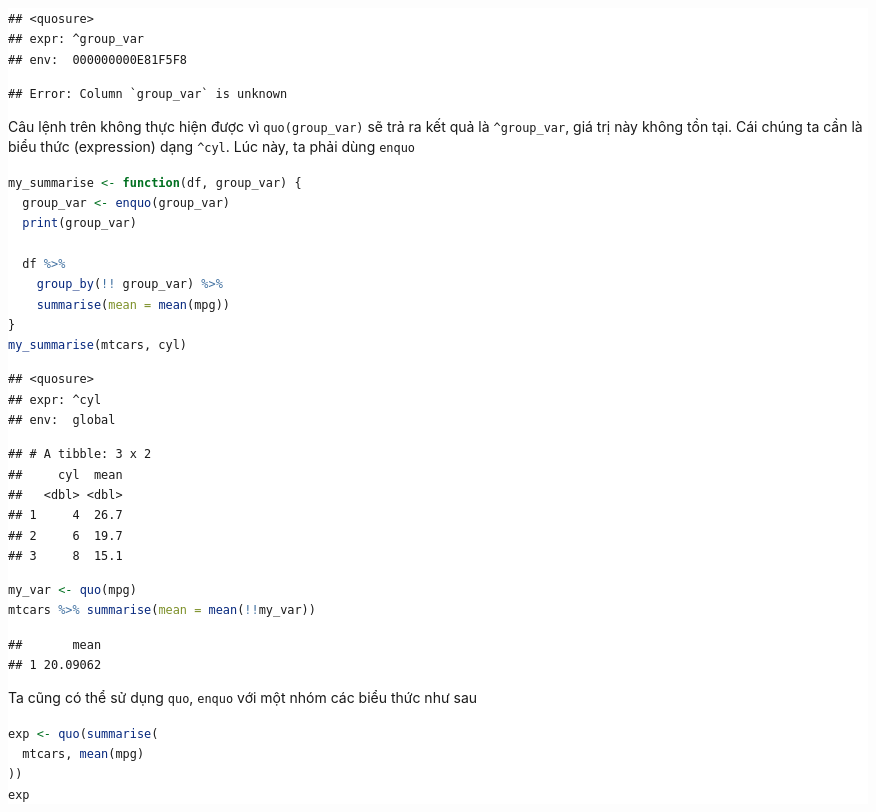 ```
## <quosure>
## expr: ^group_var
## env:  000000000E81F5F8
```

```
## Error: Column `group_var` is unknown
```

Câu lệnh trên không thực hiện được vì `quo(group_var)` sẽ trả ra kết quả là `^group_var`, giá trị này không tồn tại. Cái chúng ta cần là biểu thức (expression) dạng `^cyl`. Lúc này, ta phải dùng `enquo`


```r
my_summarise <- function(df, group_var) {
  group_var <- enquo(group_var)
  print(group_var)

  df %>%
    group_by(!! group_var) %>%
    summarise(mean = mean(mpg))
}
my_summarise(mtcars, cyl)
```

```
## <quosure>
## expr: ^cyl
## env:  global
```

```
## # A tibble: 3 x 2
##     cyl  mean
##   <dbl> <dbl>
## 1     4  26.7
## 2     6  19.7
## 3     8  15.1
```


```r
my_var <- quo(mpg)
mtcars %>% summarise(mean = mean(!!my_var))
```

```
##       mean
## 1 20.09062
```

Ta cũng có thể sử dụng `quo`, `enquo` với một nhóm các biểu thức như sau


```r
exp <- quo(summarise(
  mtcars, mean(mpg)
))
exp
```
